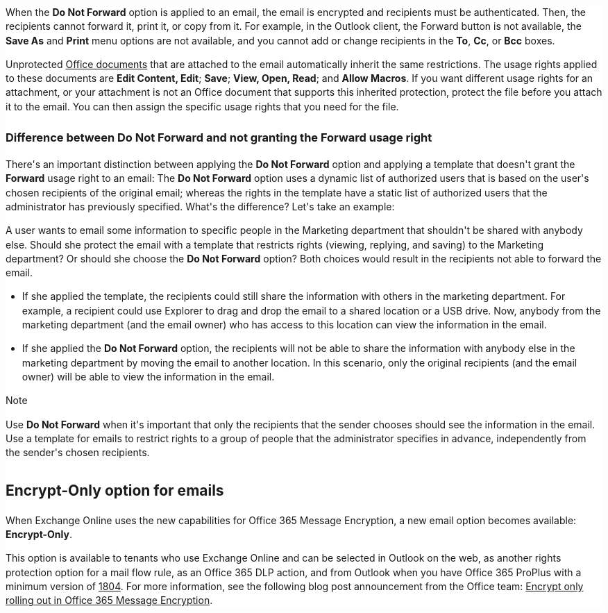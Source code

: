 When the **Do Not Forward** option is applied to an email, the email is encrypted and recipients must be authenticated. Then, the recipients cannot forward it, print it, or copy from it. For example, in the Outlook client, the Forward button is not available, the **Save As** and **Print** menu options are not available, and you cannot add or change recipients in the **To**, **Cc**, or **Bcc** boxes.

Unprotected [Office documents](https://support.office.com/article/bb643d33-4a3f-4ac7-9770-fd50d95f58dc#FileTypesforIRM) that are attached to the email automatically inherit the same restrictions. The usage rights applied to these documents are **Edit Content, Edit**; **Save**; **View, Open, Read**; and **Allow Macros**. If you want different usage rights for an attachment, or your attachment is not an Office document that supports this inherited protection, protect the file before you attach it to the email. You can then assign the specific usage rights that you need for the file. 

### Difference between Do Not Forward and not granting the Forward usage right

There's an important distinction between applying the **Do Not Forward** option and applying a template that doesn't grant the **Forward** usage right to an email: The **Do Not Forward** option uses a dynamic list of authorized users that is based on the user's chosen recipients of the original email; whereas the rights in the template have a static list of authorized users that the administrator has previously specified. What's the difference? Let's take an example: 

A user wants to email some information to specific people in the Marketing department that shouldn't be shared with anybody else. Should she protect the email with a template that restricts rights (viewing, replying, and saving) to the Marketing department?  Or should she choose the **Do Not Forward** option? Both choices would result in the recipients not able to forward the email. 

- If she applied the template, the recipients could still share the information with others in the marketing department. For example, a recipient could use Explorer to drag and drop the email to a shared location or a USB drive. Now, anybody from the marketing department (and the email owner) who has access to this location can view the information in the email.
 
- If she applied the **Do Not Forward** option, the recipients will not be able to share the information with anybody else in the marketing department by moving the email to another location. In this scenario, only the original recipients (and the email owner) will be able to view the information in the email.

> [!NOTE] 
> Use **Do Not Forward** when it's important that only the recipients that the sender chooses should see the information in the email. Use a template for emails to restrict rights to a group of people that the administrator specifies in advance, independently from the sender's chosen recipients.

## Encrypt-Only option for emails

When Exchange Online uses the new capabilities for Office 365 Message Encryption, a new email option becomes available: **Encrypt-Only**.

This option is available to tenants who use Exchange Online and can be selected in Outlook on the web, as another rights protection option for a mail flow rule, as an Office 365 DLP action, and from Outlook when you have Office 365 ProPlus with a minimum version of [1804](/officeupdates/monthly-channel-2018#outlook-feature-updates-4). For more information, see the following blog post announcement from the Office team: [Encrypt only rolling out in Office 365 Message Encryption](https://aka.ms/omefeb2018).
